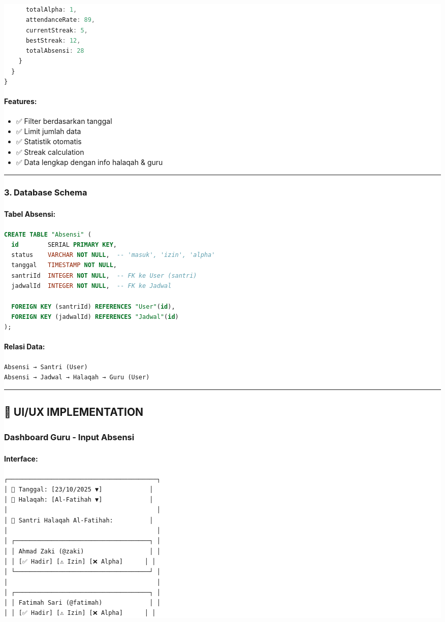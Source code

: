 ```typescript
      totalAlpha: 1,
      attendanceRate: 89,
      currentStreak: 5,
      bestStreak: 12,
      totalAbsensi: 28
    }
  }
}
```

#### **Features:**
- ✅ Filter berdasarkan tanggal
- ✅ Limit jumlah data
- ✅ Statistik otomatis
- ✅ Streak calculation
- ✅ Data lengkap dengan info halaqah & guru

---

### **3. Database Schema**

#### **Tabel Absensi:**
```sql
CREATE TABLE "Absensi" (
  id        SERIAL PRIMARY KEY,
  status    VARCHAR NOT NULL,  -- 'masuk', 'izin', 'alpha'
  tanggal   TIMESTAMP NOT NULL,
  santriId  INTEGER NOT NULL,  -- FK ke User (santri)
  jadwalId  INTEGER NOT NULL,  -- FK ke Jadwal
  
  FOREIGN KEY (santriId) REFERENCES "User"(id),
  FOREIGN KEY (jadwalId) REFERENCES "Jadwal"(id)
);
```

#### **Relasi Data:**
```
Absensi → Santri (User)
Absensi → Jadwal → Halaqah → Guru (User)
```

---

## 🎨 UI/UX IMPLEMENTATION

### **Dashboard Guru - Input Absensi**

#### **Interface:**
```
┌─────────────────────────────────────────┐
│ 📅 Tanggal: [23/10/2025 ▼]             │
│ 🏫 Halaqah: [Al-Fatihah ▼]             │
│                                         │
│ 👥 Santri Halaqah Al-Fatihah:          │
│                                         │
│ ┌─────────────────────────────────────┐ │
│ │ Ahmad Zaki (@zaki)                  │ │
│ │ [✅ Hadir] [⚠️ Izin] [❌ Alpha]      │ │
│ └─────────────────────────────────────┘ │
│                                         │
│ ┌─────────────────────────────────────┐ │
│ │ Fatimah Sari (@fatimah)             │ │
│ │ [✅ Hadir] [⚠️ Izin] [❌ Alpha]      │ │
```